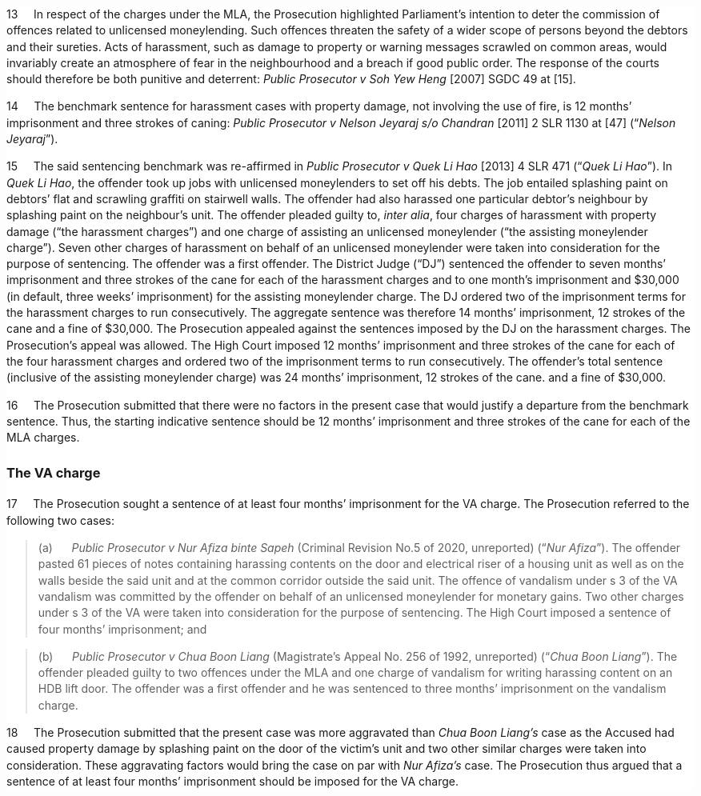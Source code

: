 13     In respect of the charges under the MLA, the Prosecution highlighted Parliament’s intention to deter the commission of offences related to unlicensed moneylending. Such offences threaten the safety of a wider scope of persons beyond the debtors and their sureties. Acts of harassment, such as damage to property or warning messages scrawled on common areas, would invariably create an atmosphere of fear in the neighbourhood and a breach if good public order. The response of the courts should therefore be both punitive and deterrent: _Public Prosecutor v Soh Yew Heng_ <span class="citation">\[2007\] SGDC 49</span> at \[15\].

14     The benchmark sentence for harassment cases with property damage, not involving the use of fire, is 12 months’ imprisonment and three strokes of caning: _Public Prosecutor v Nelson Jeyaraj s/o Chandran_ <span class="citation">\[2011\] 2 SLR 1130</span> at \[47\] (“_Nelson Jeyaraj_”).

15     The said sentencing benchmark was re-affirmed in _Public Prosecutor v Quek Li Hao_ <span class="citation">\[2013\] 4 SLR 471</span> (“_Quek Li Hao_”). In _Quek Li Hao_, the offender took up jobs with unlicensed moneylenders to set off his debts. The job entailed splashing paint on debtors’ flat and scrawling graffiti on stairwell walls. The offender had also harassed one particular debtor’s neighbour by splashing paint on the neighbour’s unit. The offender pleaded guilty to, _inter alia_, four charges of harassment with property damage (“the harassment charges”) and one charge of assisting an unlicensed moneylender (“the assisting moneylender charge”). Seven other charges of harassment on behalf of an unlicensed moneylender were taken into consideration for the purpose of sentencing. The offender was a first offender. The District Judge (“DJ”) sentenced the offender to seven months’ imprisonment and three strokes of the cane for each of the harassment charges and to one month’s imprisonment and $30,000 (in default, three weeks’ imprisonment) for the assisting moneylender charge. The DJ ordered two of the imprisonment terms for the harassment charges to run consecutively. The aggregate sentence was therefore 14 months’ imprisonment, 12 strokes of the cane and a fine of $30,000. The Prosecution appealed against the sentences imposed by the DJ on the harassment charges. The Prosecution’s appeal was allowed. The High Court imposed 12 months’ imprisonment and three strokes of the cane for each of the four harassment charges and ordered two of the imprisonment terms to run consecutively. The offender’s total sentence (inclusive of the assisting moneylender charge) was 24 months’ imprisonment, 12 strokes of the cane. and a fine of $30,000.

16     The Prosecution submitted that there were no factors in the present case that would justify a departure from the benchmark sentence. Thus, the starting indicative sentence should be 12 months’ imprisonment and three strokes of the cane for each of the MLA charges.

### The VA charge

17     The Prosecution sought a sentence of at least four months’ imprisonment for the VA charge. The Prosecution referred to the following two cases:

> (a)      _Public Prosecutor v Nur Afiza binte Sapeh_ (Criminal Revision No.5 of 2020, unreported) (“_Nur Afiza_”). The offender pasted 61 pieces of notes containing harassing contents on the door and electrical riser of a housing unit as well as on the walls beside the said unit and at the common corridor outside the said unit. The offence of vandalism under s 3 of the VA vandalism was committed by the offender on behalf of an unlicensed moneylender for monetary gains. Two other charges under s 3 of the VA were taken into consideration for the purpose of sentencing. The High Court imposed a sentence of four months’ imprisonment; and

> (b)      _Public Prosecutor v Chua Boon Liang_ (Magistrate’s Appeal No. 256 of 1992, unreported) (“_Chua Boon Liang_”). The offender pleaded guilty to two offences under the MLA and one charge of vandalism for writing harassing content on an HDB lift door. The offender was a first offender and he was sentenced to three months’ imprisonment on the vandalism charge.

18     The Prosecution submitted that the present case was more aggravated than _Chua Boon Liang’s_ case as the Accused had caused property damage by splashing paint on the door of the victim’s unit and two other similar charges were taken into consideration. These aggravating factors would bring the case on par with _Nur Afiza’s_ case. The Prosecution thus argued that a sentence of at least four months’ imprisonment should be imposed for the VA charge.
